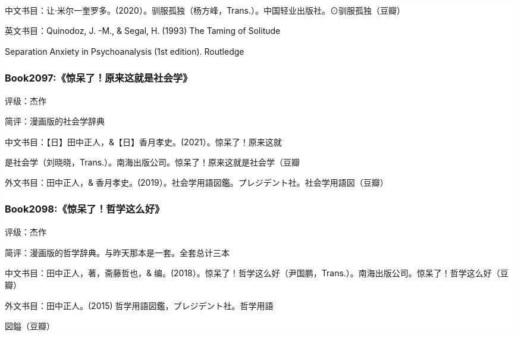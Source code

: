 中文书目：让·米尔一奎罗多。(2020）。驯服孤独（杨方峰，Trans.）。中国轻业出版社。⊙驯服孤独（豆瓣）

英文书目：Quinodoz, J. -M., & Segal, H. (1993) The Taming of Solitude

Separation Anxiety in Psychoanalysis (1st edition). Routledge



### Book2097:《惊呆了！原来这就是社会学》

评级：杰作

简评：漫画版的社会学辞典

中文书目：【日】田中正人，&【日】香月孝史。(2021）。惊呆了！原来这就

是社会学（刘晓晓，Trans.）。南海出版公司。惊呆了！原来这就是社会学（豆瓣

外文书目：田中正人，& 香月孝史。(2019）。社会学用語図鑑。プレジデント社。社会学用語図（豆瓣）

### Book2098:《惊呆了！哲学这么好》

评级：杰作

简评：漫画版的哲学辞典。与昨天那本是一套。全套总计三本

中文书目：田中正人，著，斋藤哲也，& 编。(2018）。惊呆了！哲学这么好（尹国鹏，Trans.）。南海出版公司。惊呆了！哲学这么好（豆瓣）

外文书目：田中正人。(2015) 哲学用語図鑑，プレジデント社。哲学用語

図鎰（豆瓣）


